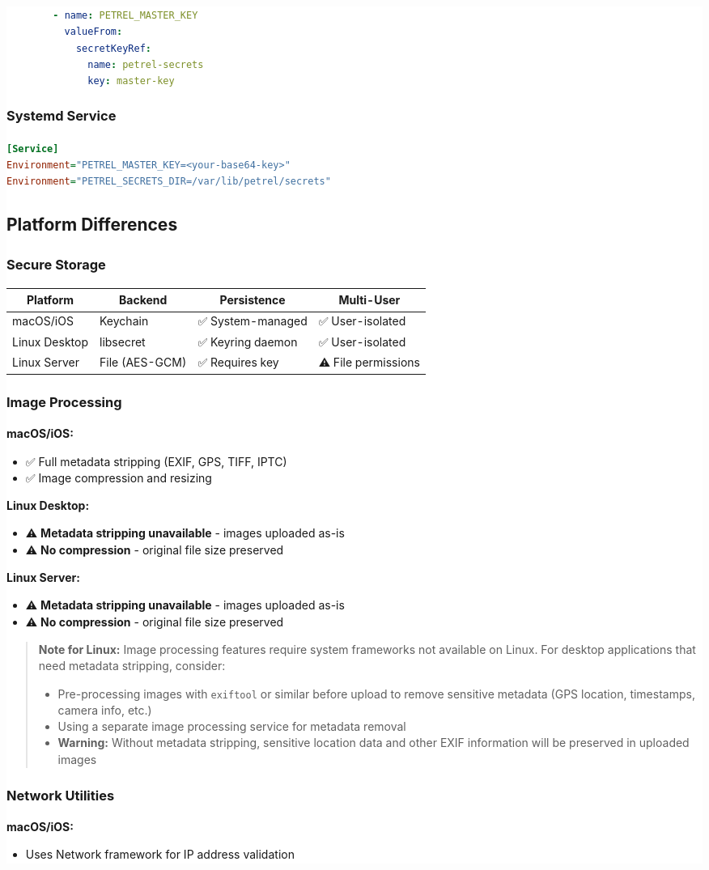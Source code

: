 ```yaml
        - name: PETREL_MASTER_KEY
          valueFrom:
            secretKeyRef:
              name: petrel-secrets
              key: master-key
```

### Systemd Service

```ini
[Service]
Environment="PETREL_MASTER_KEY=<your-base64-key>"
Environment="PETREL_SECRETS_DIR=/var/lib/petrel/secrets"
```

## Platform Differences

### Secure Storage

| Platform | Backend | Persistence | Multi-User |
|----------|---------|-------------|------------|
| macOS/iOS | Keychain | ✅ System-managed | ✅ User-isolated |
| Linux Desktop | libsecret | ✅ Keyring daemon | ✅ User-isolated |
| Linux Server | File (AES-GCM) | ✅ Requires key | ⚠️ File permissions |

### Image Processing

**macOS/iOS:**
- ✅ Full metadata stripping (EXIF, GPS, TIFF, IPTC)
- ✅ Image compression and resizing

**Linux Desktop:**
- ⚠️ **Metadata stripping unavailable** - images uploaded as-is
- ⚠️ **No compression** - original file size preserved

**Linux Server:**
- ⚠️ **Metadata stripping unavailable** - images uploaded as-is
- ⚠️ **No compression** - original file size preserved

> **Note for Linux:** Image processing features require system frameworks not available on Linux. For desktop applications that need metadata stripping, consider:
> - Pre-processing images with `exiftool` or similar before upload to remove sensitive metadata (GPS location, timestamps, camera info, etc.)
> - Using a separate image processing service for metadata removal
> - **Warning:** Without metadata stripping, sensitive location data and other EXIF information will be preserved in uploaded images

### Network Utilities

**macOS/iOS:**
- Uses Network framework for IP address validation
